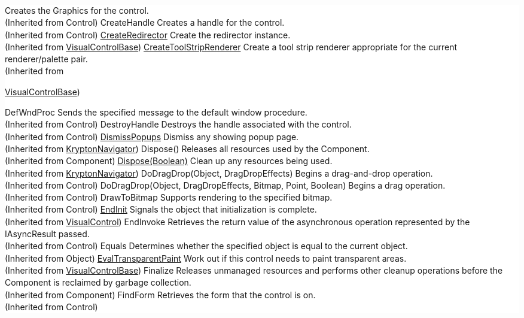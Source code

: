 <td>Creates the Graphics for the control.<br />(Inherited from Control)</td></tr>
<tr>
<td>CreateHandle</td>
<td>Creates a handle for the control.<br />(Inherited from Control)</td></tr>
<tr>
<td><a href="8ff9ba75-cc49-b4e0-76a3-ffc2a389eca5.md">CreateRedirector</a></td>
<td>Create the redirector instance.<br />(Inherited from <a href="692f3254-a85d-c457-f80c-15e27592145b.md">VisualControlBase</a>)</td></tr>
<tr>
<td><a href="905881ec-adfd-7948-eb6d-6f60a2c6086a.md">CreateToolStripRenderer</a></td>
<td>Create a tool strip renderer appropriate for the current renderer/palette pair.<br />(Inherited from <a href="692f3254-a85d-c457-f80c-15e27592145b.md">

VisualControlBase</a>)</td></tr>
<tr>
<td>DefWndProc</td>
<td>Sends the specified message to the default window procedure.<br />(Inherited from Control)</td></tr>
<tr>
<td>DestroyHandle</td>
<td>Destroys the handle associated with the control.<br />(Inherited from Control)</td></tr>
<tr>
<td><a href="6af48d41-783b-389e-15fe-f9f3777fef47.md">DismissPopups</a></td>
<td>Dismiss any showing popup page.<br />(Inherited from <a href="5b32a15b-85d7-1db8-3c10-e43632f905eb.md">KryptonNavigator</a>)</td></tr>
<tr>
<td>Dispose()</td>
<td>Releases all resources used by the Component.<br />(Inherited from Component)</td></tr>
<tr>
<td><a href="d33e70d9-65d3-d4b6-895b-5c1fb6281e56.md">Dispose(Boolean)</a></td>
<td>Clean up any resources being used.<br />(Inherited from <a href="5b32a15b-85d7-1db8-3c10-e43632f905eb.md">KryptonNavigator</a>)</td></tr>
<tr>
<td>DoDragDrop(Object, DragDropEffects)</td>
<td>Begins a drag-and-drop operation.<br />(Inherited from Control)</td></tr>
<tr>
<td>DoDragDrop(Object, DragDropEffects, Bitmap, Point, Boolean)</td>
<td>Begins a drag operation.<br />(Inherited from Control)</td></tr>
<tr>
<td>DrawToBitmap</td>
<td>Supports rendering to the specified bitmap.<br />(Inherited from Control)</td></tr>
<tr>
<td><a href="ba71a5ce-0bde-4517-29b1-76e9ca31688a.md">EndInit</a></td>
<td>Signals the object that initialization is complete.<br />(Inherited from <a href="3f8d5b86-928d-3774-9233-3c025f7589be.md">VisualControl</a>)</td></tr>
<tr>
<td>EndInvoke</td>
<td>Retrieves the return value of the asynchronous operation represented by the IAsyncResult passed.<br />(Inherited from Control)</td></tr>
<tr>
<td>Equals</td>
<td>Determines whether the specified object is equal to the current object.<br />(Inherited from Object)</td></tr>
<tr>
<td><a href="a493c18f-f12b-a98f-f822-27edcb84d15d.md">EvalTransparentPaint</a></td>
<td>Work out if this control needs to paint transparent areas.<br />(Inherited from <a href="692f3254-a85d-c457-f80c-15e27592145b.md">VisualControlBase</a>)</td></tr>
<tr>
<td>Finalize</td>
<td>Releases unmanaged resources and performs other cleanup operations before the Component is reclaimed by garbage collection.<br />(Inherited from Component)</td></tr>
<tr>
<td>FindForm</td>
<td>Retrieves the form that the control is on.<br />(Inherited from Control)</td></tr>